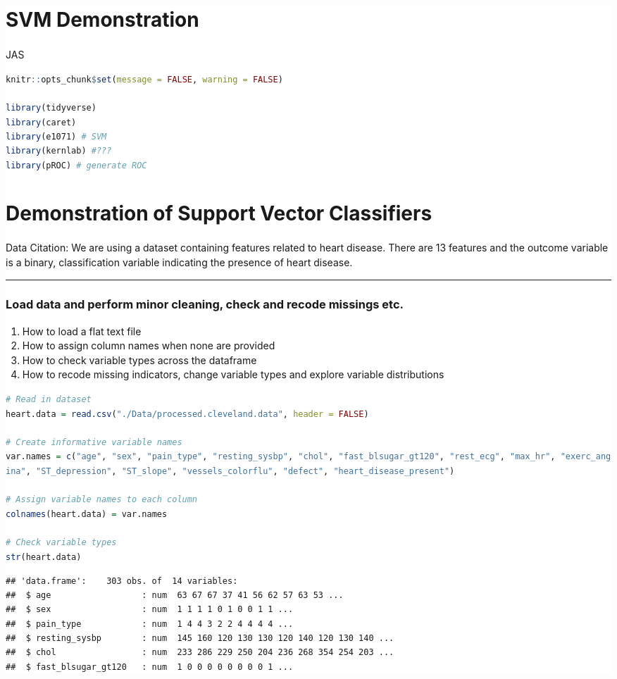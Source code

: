 SVM Demonstration
================
JAS

``` r
knitr::opts_chunk$set(message = FALSE, warning = FALSE)

library(tidyverse)
library(caret)
library(e1071) # SVM 
library(kernlab) #???
library(pROC) # generate ROC
```

# Demonstration of Support Vector Classifiers

Data Citation: We are using a dataset containing features related to
heart disease. There are 13 features and the outcome variable is a
binary, classification variable indicating the presence of heart
disease.

------------------------------------------------------------------------

### Load data and perform minor cleaning, check and recode missings etc.

1.  How to load a flat text file
2.  How to assign column names when none are provided
3.  How to check variable types across the dataframe
4.  How to recode missing indicators, change variable types and explore
    variable distributions

``` r
# Read in dataset
heart.data = read.csv("./Data/processed.cleveland.data", header = FALSE)

# Create informative variable names
var.names = c("age", "sex", "pain_type", "resting_sysbp", "chol", "fast_blsugar_gt120", "rest_ecg", "max_hr", "exerc_angina", "ST_depression", "ST_slope", "vessels_colorflu", "defect", "heart_disease_present")

# Assign variable names to each column
colnames(heart.data) = var.names

# Check variable types
str(heart.data)
```

    ## 'data.frame':    303 obs. of  14 variables:
    ##  $ age                  : num  63 67 67 37 41 56 62 57 63 53 ...
    ##  $ sex                  : num  1 1 1 1 0 1 0 0 1 1 ...
    ##  $ pain_type            : num  1 4 4 3 2 2 4 4 4 4 ...
    ##  $ resting_sysbp        : num  145 160 120 130 130 120 140 120 130 140 ...
    ##  $ chol                 : num  233 286 229 250 204 236 268 354 254 203 ...
    ##  $ fast_blsugar_gt120   : num  1 0 0 0 0 0 0 0 0 1 ...